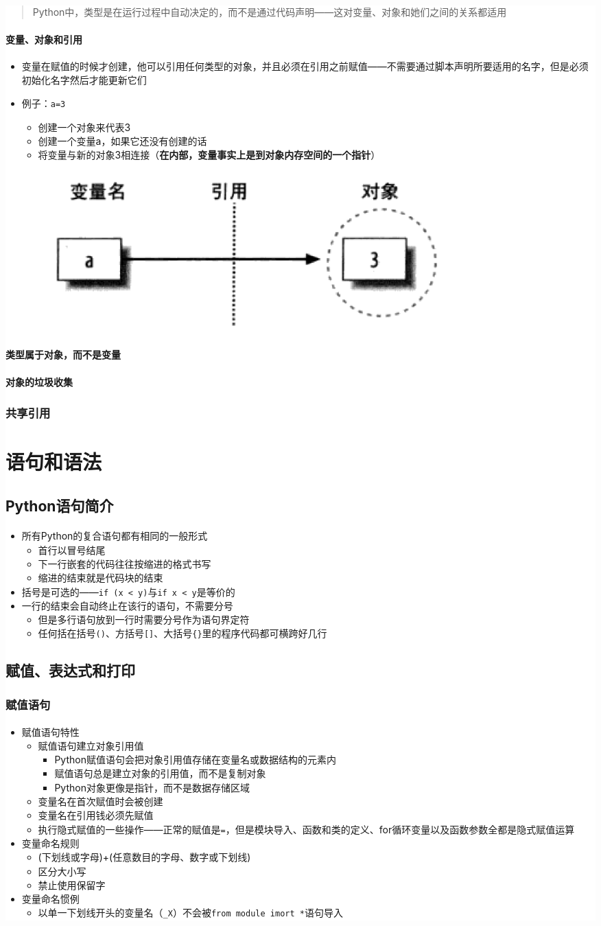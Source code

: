 > Python中，类型是在运行过程中自动决定的，而不是通过代码声明——这对变量、对象和她们之间的关系都适用

#### 变量、对象和引用

* 变量在赋值的时候才创建，他可以引用任何类型的对象，并且必须在引用之前赋值——不需要通过脚本声明所要适用的名字，但是必须初始化名字然后才能更新它们

* 例子：`a=3`

  * 创建一个对象来代表3
  * 创建一个变量a，如果它还没有创建的话
  * 将变量与新的对象3相连接（**在内部，变量事实上是到对象内存空间的一个指针**）

  ![1577090325071](pic/1577090325071.png)

#### 类型属于对象，而不是变量

#### 对象的垃圾收集

### 共享引用

# 语句和语法

## Python语句简介

* 所有Python的复合语句都有相同的一般形式
  * 首行以冒号结尾
  * 下一行嵌套的代码往往按缩进的格式书写
  * 缩进的结束就是代码块的结束
* 括号是可选的——`if (x < y)`与`if x < y`是等价的
* 一行的结束会自动终止在该行的语句，不需要分号
  * 但是多行语句放到一行时需要分号作为语句界定符
  * 任何括在括号`()`、方括号`[]`、大括号`{}`里的程序代码都可横跨好几行

## 赋值、表达式和打印

### 赋值语句

* 赋值语句特性
  * 赋值语句建立对象引用值
    * Python赋值语句会把对象引用值存储在变量名或数据结构的元素内
    * 赋值语句总是建立对象的引用值，而不是复制对象
    * Python对象更像是指针，而不是数据存储区域
  * 变量名在首次赋值时会被创建
  * 变量名在引用钱必须先赋值
  * 执行隐式赋值的一些操作——正常的赋值是`=`，但是模块导入、函数和类的定义、for循环变量以及函数参数全都是隐式赋值运算
* 变量命名规则
  * (下划线或字母)+(任意数目的字母、数字或下划线)
  * 区分大小写
  * 禁止使用保留字
* 变量命名惯例
  * 以单一下划线开头的变量名（`_X`）不会被`from module imort *`语句导入